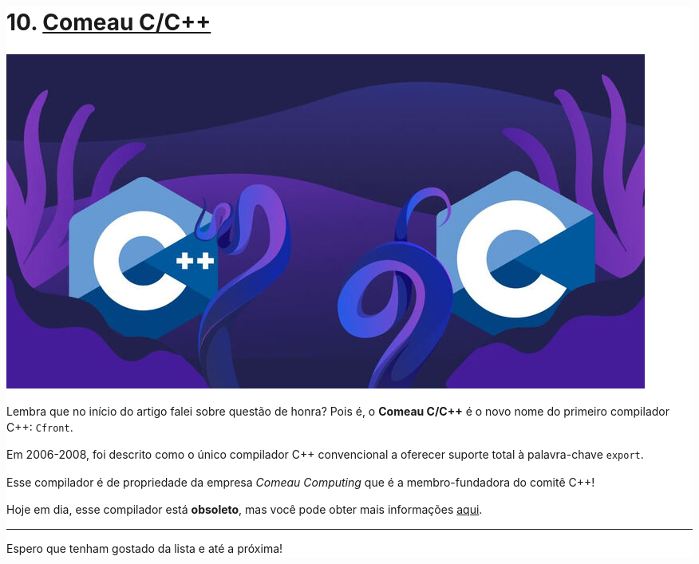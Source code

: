 
# 10. [Comeau C/C++](https://en.wikipedia.org/wiki/Comeau_C/C++)
![Cfront](/assets/img/cpp/compilers/cfront.jpg) 

Lembra que no início do artigo falei sobre questão de honra? Pois é, o **Comeau C/C++** é o novo nome do primeiro compilador C++: `Cfront`.

Em 2006-2008, foi descrito como o único compilador C++ convencional a oferecer suporte total à palavra-chave `export`.

Esse compilador é de propriedade da empresa *Comeau Computing* que é a membro-fundadora do comitê C++!

Hoje em dia, esse compilador está **obsoleto**, mas você pode obter mais informações [aqui](https://www.comeaucomputing.com/).

---

Espero que tenham gostado da lista e até a próxima!



